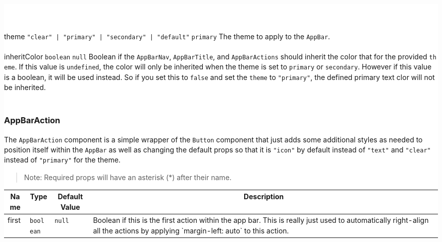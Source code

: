 <br /><br />
</td>
</tr>
<tr>
<td>theme</td>
<td><code>"clear" | "primary" | "secondary" | "default"</code></td>
<td><code>primary</code></td>
<td>
The theme to apply to the <code>AppBar</code>.
<br /><br />
</td>
</tr>
<tr>
<td>inheritColor</td>
<td><code>boolean</code></td>
<td><code>null</code></td>
<td>
Boolean if the <code>AppBarNav</code>, <code>AppBarTitle</code>, and <code>AppBarActions</code> should inherit the color that for the provided
<code>theme</code>. If this value is <code>undefined</code>, the color will only be inherited when the theme is set to <code>primary</code> or
<code>secondary</code>. However if this value is a boolean, it will be used instead. So if you set this to <code>false</code> and set
the <code>theme</code> to <code>&#34;primary&#34;</code>, the defined primary text clor will not be inherited.
<br /><br />
</td>
</tr>
</tbody>
</table>

### AppBarAction

The `AppBarAction` component is a simple wrapper of the `Button` component that
just adds some additional styles as needed to position itself within the
`AppBar` as well as changing the default props so that it is `"icon"` by default
instead of `"text"` and `"clear"` instead of `"primary"` for the theme.

> Note: Required props will have an asterisk (\*) after their name.

<table>
<thead>
<tr>
<th>Name</th>
<th>Type</th>
<th>Default Value</th>
<th>Description</th>
</tr>
</thead>
<tbody>
<tr>
<td>first</td>
<td><code>boolean</code></td>
<td><code>null</code></td>
<td>
Boolean if this is the first action within the app bar. This is really just used to automatically
right-align all the actions by applying `margin-left: auto` to this action.
